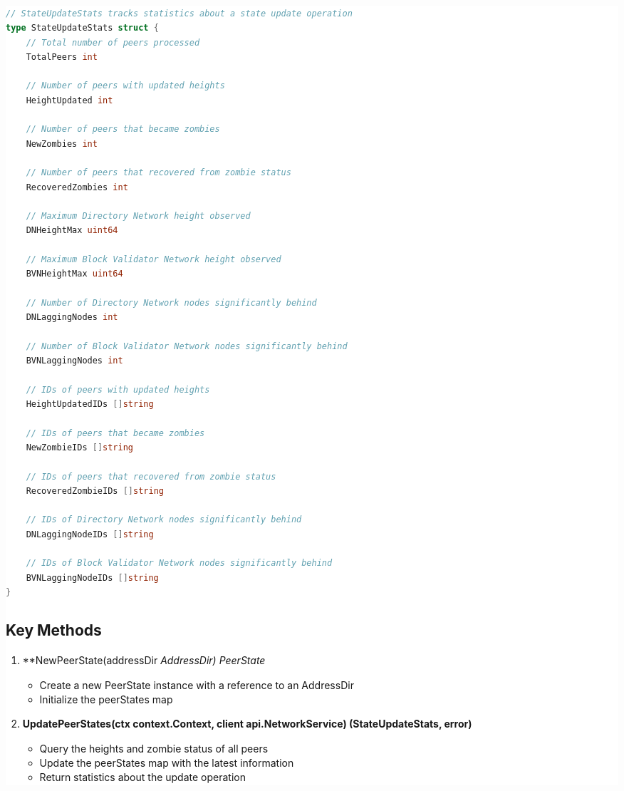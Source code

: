 ```go
// StateUpdateStats tracks statistics about a state update operation
type StateUpdateStats struct {
    // Total number of peers processed
    TotalPeers int
    
    // Number of peers with updated heights
    HeightUpdated int
    
    // Number of peers that became zombies
    NewZombies int
    
    // Number of peers that recovered from zombie status
    RecoveredZombies int
    
    // Maximum Directory Network height observed
    DNHeightMax uint64
    
    // Maximum Block Validator Network height observed
    BVNHeightMax uint64
    
    // Number of Directory Network nodes significantly behind
    DNLaggingNodes int
    
    // Number of Block Validator Network nodes significantly behind
    BVNLaggingNodes int
    
    // IDs of peers with updated heights
    HeightUpdatedIDs []string
    
    // IDs of peers that became zombies
    NewZombieIDs []string
    
    // IDs of peers that recovered from zombie status
    RecoveredZombieIDs []string
    
    // IDs of Directory Network nodes significantly behind
    DNLaggingNodeIDs []string
    
    // IDs of Block Validator Network nodes significantly behind
    BVNLaggingNodeIDs []string
}
```

## Key Methods

1. **NewPeerState(addressDir *AddressDir) *PeerState**
   - Create a new PeerState instance with a reference to an AddressDir
   - Initialize the peerStates map

2. **UpdatePeerStates(ctx context.Context, client api.NetworkService) (StateUpdateStats, error)**
   - Query the heights and zombie status of all peers
   - Update the peerStates map with the latest information
   - Return statistics about the update operation
